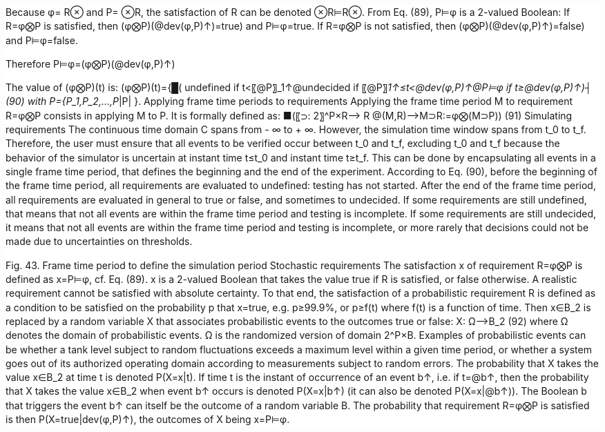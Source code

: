 Because φ= R⊗  and P= ⊗R, the satisfaction of R can be denoted ⊗R⊨R⊗.
From Eq. (89), P⊨φ is a 2-valued Boolean:
	If R=φ⨂P is satisfied, then (φ⨂P)(@dev(φ,P)↑)=true) and P⊨φ=true. 
	If R=φ⨂P is not satisfied, then (φ⨂P)(@dev(φ,P)↑)=false) and P⊨φ=false.

Therefore 
P⊨φ=(φ⨂P)(@dev(φ,P)↑)

The value of (φ⨂P)(t) is:
	(φ⨂P)(t)={█( undefined  if  t<〖@P〗_1↑@undecided  if  〖@P〗_1↑≤t<@dev(φ,P)↑@P⊨φ  if  t≥@dev(φ,P)↑)┤    	(90)
with P={P_1,P_2,…,P_|P|  }.
Applying frame time periods to requirements
Applying the frame time period M to requirement R=φ⨂P consists in applying M to P. It is formally defined as:
	■(〖⊃:  2〗^P×R⟶  R @(M,R)⟶M⊃R∶=φ⨂(M⊃P))  	(91)
Simulating requirements
The continuous time domain C spans from - ∞ to + ∞. However, the simulation time window spans from t_0 to t_f.
Therefore, the user must ensure that all events to be verified occur between t_0 and t_f, excluding t_0 and t_f because the behavior of the simulator is uncertain at instant time t≤t_0  and instant time t≥t_f. This can be done by encapsulating all events in a single frame time period, that defines the beginning and the end of the experiment. 
According to Eq. (90), before the beginning of the frame time period, all requirements are evaluated to undefined: testing has not started. After the end of the frame time period, all requirements are evaluated in general to true or false, and sometimes to undecided. If some requirements are still undefined, that means that not all events are within the frame time period and testing is incomplete. If some requirements are still undecided, it means that not all events are within the frame time period and testing is incomplete, or more rarely that decisions could not be made due to uncertainties on thresholds.

 
Fig. 43. Frame time period to define the simulation period
Stochastic requirements
The satisfaction x of requirement R=φ⨂P is defined as x=P⊨φ, cf. Eq. (89). x is a 2-valued Boolean that takes the value true if R is satisfied, or false otherwise.
A realistic requirement cannot be satisfied with absolute certainty. To that end, the satisfaction of a probabilistic requirement R is defined as a condition to be satisfied on the probability p that x=true, e.g. p≥99.9%, or p≥f(t) where f(t) is a function of time.
Then x∈B_2 is replaced by a random variable X that associates probabilistic events to the outcomes true or false:
	X: Ω⟶B_2	(92)
where Ω denotes the domain of probabilistic events. Ω is the randomized version of domain 2^P×B.
Examples of probabilistic events can be whether a tank level subject to random fluctuations exceeds a maximum level within a given time period, or whether a system goes out of its authorized operating domain according to measurements subject to random errors. 
The probability that X takes the value x∈B_2 at time t is denoted P(X=x|t). If time t is the instant of occurrence of an event b↑, i.e. if t=@b↑, then the probability that X takes the value x∈B_2 when event b↑ occurs is denoted P(X=x|b↑) (it can also be denoted P(X=x|@b↑)). The Boolean b that triggers the event b↑ can itself be the outcome of a random variable B.
The probability that requirement R=φ⨂P is satisfied is then P(X=true|dev(φ,P)↑), the outcomes of X being x=P⊨φ.
